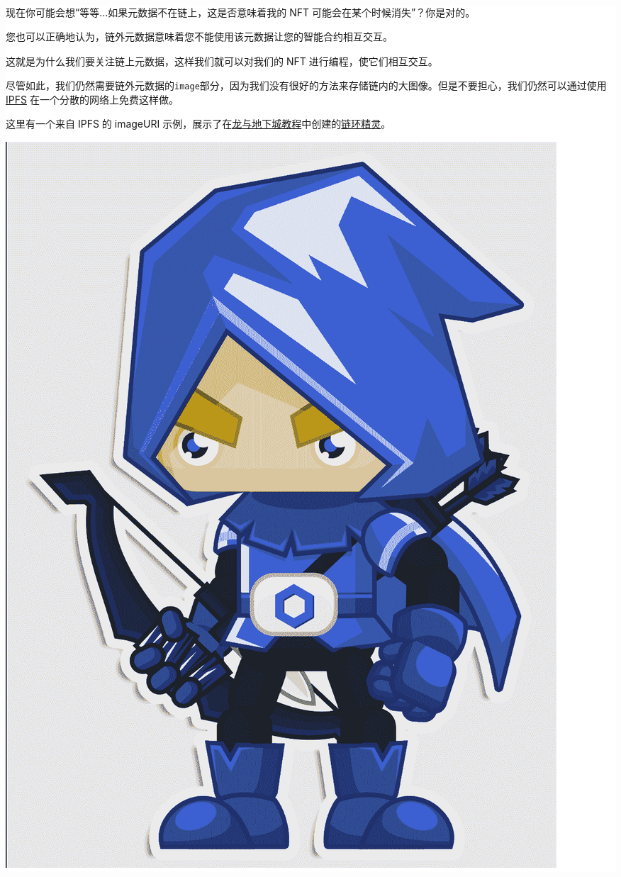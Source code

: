 现在你可能会想“等等...如果元数据不在链上，这是否意味着我的 NFT 可能会在某个时候消失”？你是对的。

您也可以正确地认为，链外元数据意味着您不能使用该元数据让您的智能合约相互交互。

这就是为什么我们要关注链上元数据，这样我们就可以对我们的 NFT 进行编程，使它们相互交互。

尽管如此，我们仍然需要链外元数据的`image`部分，因为我们没有很好的方法来存储链内的大图像。但是不要担心，我们仍然可以通过使用 [IPFS](https://ipfs.io/) 在一个分散的网络上免费这样做。

这里有一个来自 IPFS 的 imageURI 示例，展示了在[龙与地下城教程](https://blog.chain.link/build-deploy-and-sell-your-own-dynamic-nft/)中创建的[链环精灵](https://opensea.io/assets/0x8d78277bc2c63f07efc2c0c8a8512de4ad459a05/1)。

![Make an NFT](img/487c4ab2e0369758130c5d32846bd0bc.png)
